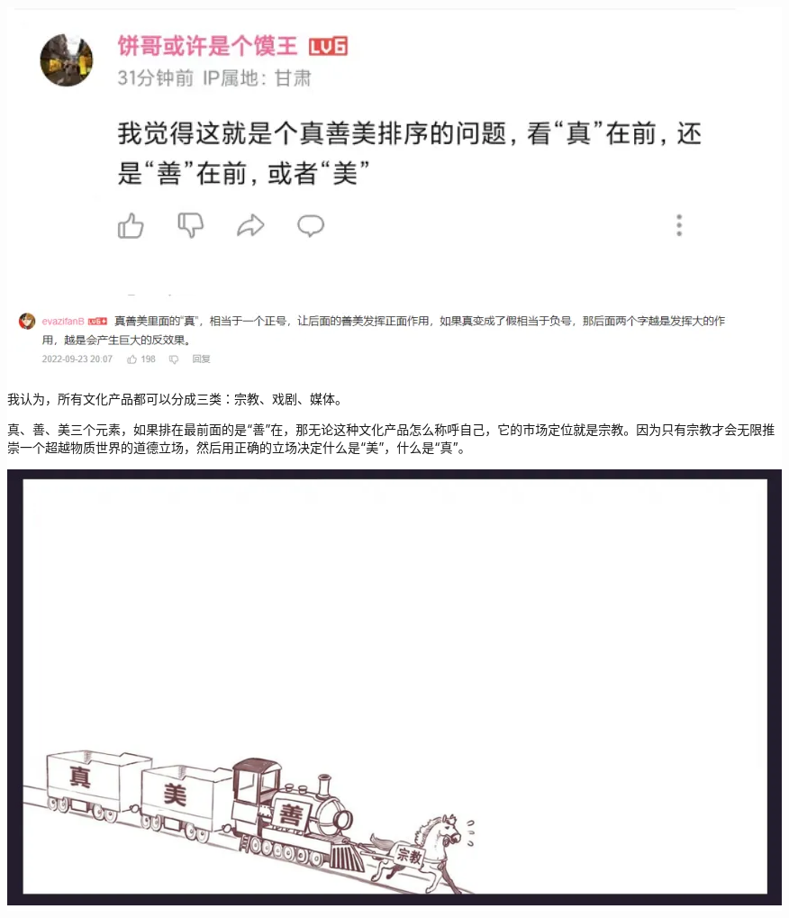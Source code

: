 
![](/images/btnews/btnews/0401_0500/0490/f40f7961-505a-433a-87d8-f9479687470a.webp)


![](/images/btnews/btnews/0401_0500/0490/42ddbf46-104d-4ea5-9645-01bb0f9cea85.webp)



我认为，所有文化产品都可以分成三类：宗教、戏剧、媒体。


真、善、美三个元素，如果排在最前面的是“善”在，那无论这种文化产品怎么称呼自己，它的市场定位就是宗教。因为只有宗教才会无限推崇一个超越物质世界的道德立场，然后用正确的立场决定什么是“美”，什么是“真”。

![](/images/btnews/btnews/0401_0500/0490/4758e524-7efe-452e-8eca-7572ce9e341b.webp)

